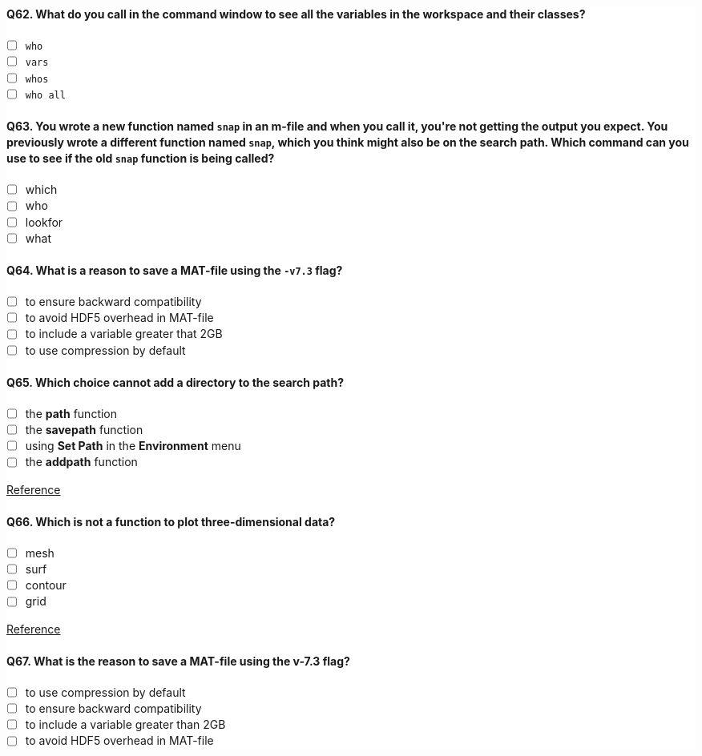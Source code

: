#### Q62. What do you call in the **command** window to see all the variables in the workspace and their classes?

- [ ] `who`
- [ ] `vars`
- [ ] `whos`
- [ ] `who all`

#### Q63. You wrote a new function named `snap` in an m-file and when you call it, you're not getting the output you expect. You previously wrote a different function named `snap`, which you think might also be on the search path. Which command can you use to see if the old `snap` function is being called?

- [ ] which
- [ ] who
- [ ] lookfor
- [ ] what

#### Q64. What is a reason to save a MAT-file using the `-v7.3` flag?

- [ ] to ensure backward compatibility
- [ ] to avoid HDF5 overhead in MAT-file
- [ ] to include a variable greater that 2GB
- [ ] to use compression by default

#### Q65. Which choice cannot add a directory to the search path?

- [ ] the **path** function
- [ ] the **savepath** function
- [ ] using **Set Path** in the **Environment** menu
- [ ] the **addpath** function

[Reference](https://www.mathworks.com/help/matlab/ref/savepath.html)

#### Q66. Which is not a function to plot three-dimensional data?

- [ ] mesh
- [ ] surf
- [ ] contour
- [ ] grid

[Reference](https://www.mathworks.com/help/matlab/ref/grid.html)

#### Q67. What is the reason to save a MAT-file using the v-7.3 flag?

- [ ] to use compression by default
- [ ] to ensure backward compatibility
- [ ] to include a variable greater than 2GB
- [ ] to avoid HDF5 overhead in MAT-file
